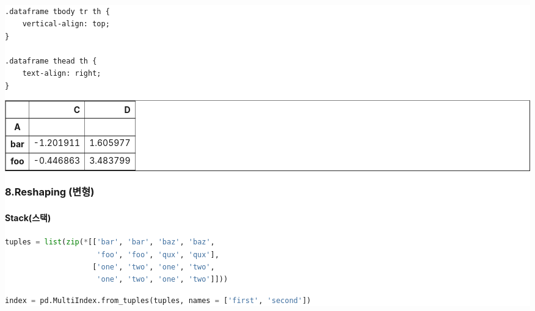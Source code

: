     .dataframe tbody tr th {
        vertical-align: top;
    }

    .dataframe thead th {
        text-align: right;
    }
</style>
<table border="1" class="dataframe">
  <thead>
    <tr style="text-align: right;">
      <th></th>
      <th>C</th>
      <th>D</th>
    </tr>
    <tr>
      <th>A</th>
      <th></th>
      <th></th>
    </tr>
  </thead>
  <tbody>
    <tr>
      <th>bar</th>
      <td>-1.201911</td>
      <td>1.605977</td>
    </tr>
    <tr>
      <th>foo</th>
      <td>-0.446863</td>
      <td>3.483799</td>
    </tr>
  </tbody>
</table>
</div>



### 8.Reshaping (변형)

#### Stack(스택)


```python
tuples = list(zip(*[['bar', 'bar', 'baz', 'baz',
                     'foo', 'foo', 'qux', 'qux'],
                    ['one', 'two', 'one', 'two',
                     'one', 'two', 'one', 'two']]))
```


```python
index = pd.MultiIndex.from_tuples(tuples, names = ['first', 'second'])
```
